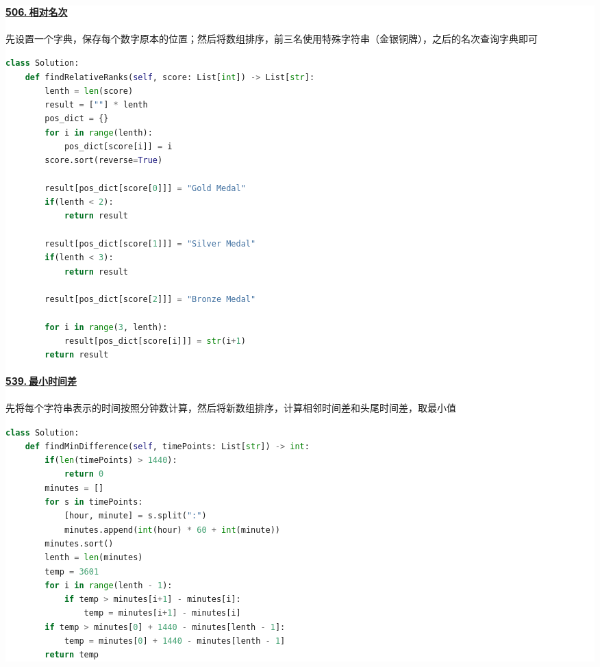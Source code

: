 #### [506. 相对名次](https://leetcode-cn.com/problems/relative-ranks/)

先设置一个字典，保存每个数字原本的位置；然后将数组排序，前三名使用特殊字符串（金银铜牌），之后的名次查询字典即可

```python
class Solution:
    def findRelativeRanks(self, score: List[int]) -> List[str]:
        lenth = len(score)
        result = [""] * lenth
        pos_dict = {}
        for i in range(lenth):
            pos_dict[score[i]] = i
        score.sort(reverse=True)

        result[pos_dict[score[0]]] = "Gold Medal"
        if(lenth < 2):
            return result

        result[pos_dict[score[1]]] = "Silver Medal"
        if(lenth < 3):
            return result

        result[pos_dict[score[2]]] = "Bronze Medal"
        
        for i in range(3, lenth):
            result[pos_dict[score[i]]] = str(i+1)
        return result
```

#### [539. 最小时间差](https://leetcode-cn.com/problems/minimum-time-difference/)

先将每个字符串表示的时间按照分钟数计算，然后将新数组排序，计算相邻时间差和头尾时间差，取最小值

```python
class Solution:
    def findMinDifference(self, timePoints: List[str]) -> int:
        if(len(timePoints) > 1440):
            return 0
        minutes = []
        for s in timePoints:
            [hour, minute] = s.split(":")
            minutes.append(int(hour) * 60 + int(minute))
        minutes.sort()
        lenth = len(minutes)
        temp = 3601
        for i in range(lenth - 1):
            if temp > minutes[i+1] - minutes[i]:
                temp = minutes[i+1] - minutes[i]
        if temp > minutes[0] + 1440 - minutes[lenth - 1]:
            temp = minutes[0] + 1440 - minutes[lenth - 1]
        return temp
```
